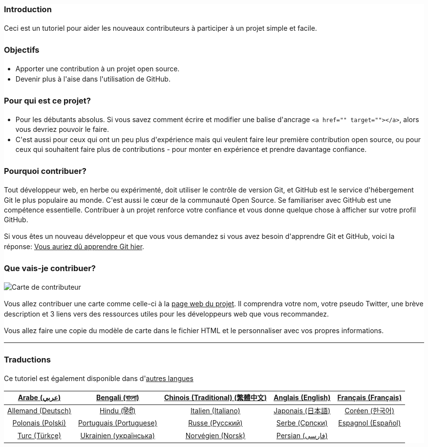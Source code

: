 ### Introduction

Ceci est un tutoriel pour aider les nouveaux contributeurs à participer à un projet simple et facile.

### Objectifs

- Apporter une contribution à un projet open source.
- Devenir plus à l'aise dans l'utilisation de GitHub.

### Pour qui est ce projet?

- Pour les débutants absolus. Si vous savez comment écrire et modifier une balise d'ancrage `<a href="" target=""></a>`, alors vous devriez pouvoir le faire.
- C'est aussi pour ceux qui ont un peu plus d'expérience mais qui veulent faire leur première contribution open source, ou pour ceux qui souhaitent faire plus de contributions - pour monter en expérience et prendre davantage confiance.

### Pourquoi contribuer?

Tout développeur web, en herbe ou expérimenté, doit utiliser le contrôle de version Git, et GitHub est le service d'hébergement Git le plus populaire au monde. C'est aussi le cœur de la communauté Open Source. Se familiariser avec GitHub est une compétence essentielle. Contribuer à un projet renforce votre confiance et vous donne quelque chose à afficher sur votre profil GitHub.

Si vous êtes un nouveau développeur et que vous vous demandez si vous avez besoin d'apprendre Git et GitHub, voici la réponse: [Vous auriez dû apprendre Git hier](https://codeburst.io/number-one-piece-of-advice-for-new-developers-ddd08abc8bfa 'Nouveau développeur? Vous devriez avoir appris Git hier. par Brandon Morelli, créateur de CodeBurst.io ').

### Que vais-je contribuer?

![Carte de contributeur](/readme-only/card.PNG 'Contributor Card')

Vous allez contribuer une carte comme celle-ci à la [page web du projet](https://syknapse.github.io/Contribute-To-This-Project/ 'https://syknapse.github.io/Contribute-To-This-Project'). Il comprendra votre nom, votre pseudo Twitter, une brève description et 3 liens vers des ressources utiles pour les développeurs web que vous recommandez.

Vous allez faire une copie du modèle de carte dans le fichier HTML et le personnaliser avec vos propres informations.

---

### Traductions

Ce tutoriel est également disponible dans d'[autres langues](/translations/README.md)

|     [Arabe (عربي)](/translations/README/ARABIC.md)     |  [Bengali (বাংলা)](/translations/README/BANGLA.md)  | [Chinois (Traditional) (繁體中文)](/translations/README/CHINESE_TRADITIONAL.md) |            [Anglais (English)](/README.md)             |  [Français (Français)](/translations/README/FRENCH.md)  
| :---------------------------------------------: | :---------------------------------------: | :-----------------------------------------: | :---------------------------------------: | :---------------------------------------: |
|  [Allemand (Deutsch)](/translations/README/GERMAN.md)  |      [Hindu (हिंदी)](/translations/README/HINDI.md)      | [Italien (Italiano)](/translations/README/ITALIAN.md) | [Japonais (日本語)](/translations/README/JAPANESE.md) |  [Coréen (한국어)](/translations/README/KOREAN.md)  |
  [Polonais (Polski)](/translations/README/POLISH.md)  | [Portuguais (Portuguese)](/translations/README/PORTUGUESE.md) | [Russe (Русский)](/translations/README/RUSSIAN.md) |  [Serbe (Српски)](/translations/README/SERBIAN.md)  | [Espagnol (Español)](/translations/README/SPANISH.md) |
   [Turc (Türkçe)](/translations/README/TURKISH.md) | [Ukrainien (українська)](/translations/README/UKRAINIAN.md) | [Norvégien (Norsk)](/translations/README/NORWEGIAN.md) | [Persian (فارسی)](/translations/README/FARSI.md) |
